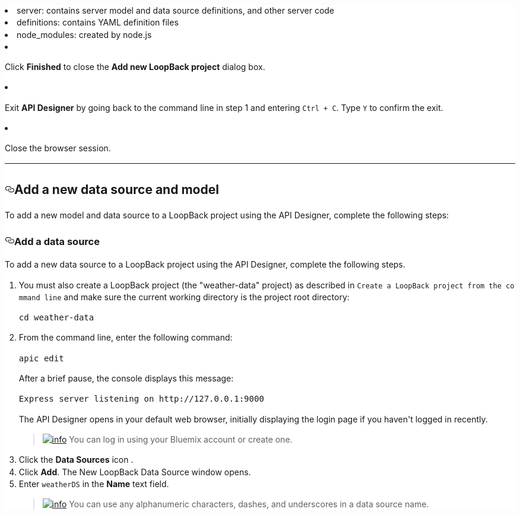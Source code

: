 <li>server: contains server model and data source definitions, and other server code</li>
<li>definitions: contains YAML definition files</li>
<li>node_modules: created by node.js</li>
</ul>
</li>
<li>
<p>Click <strong>Finished</strong> to close the <strong>Add new LoopBack project</strong> dialog box.</p>
</li>
<li>
<p>Exit <strong>API Designer</strong> by going back to the command line in step 1 and entering <code>Ctrl + C</code>.  Type <code>Y</code> to confirm the exit.</p>
</li>
<li>
<p>Close the browser session.</p>
</li>
</ol>
<hr>
<h2><a id="user-content-add-a-new-data-source-and-model" class="anchor" href="#add-a-new-data-source-and-model" aria-hidden="true"><svg aria-hidden="true" class="octicon octicon-link" height="16" version="1.1" viewBox="0 0 16 16" width="16"><path fill-rule="evenodd" d="M4 9h1v1H4c-1.5 0-3-1.69-3-3.5S2.55 3 4 3h4c1.45 0 3 1.69 3 3.5 0 1.41-.91 2.72-2 3.25V8.59c.58-.45 1-1.27 1-2.09C10 5.22 8.98 4 8 4H4c-.98 0-2 1.22-2 2.5S3 9 4 9zm9-3h-1v1h1c1 0 2 1.22 2 2.5S13.98 12 13 12H9c-.98 0-2-1.22-2-2.5 0-.83.42-1.64 1-2.09V6.25c-1.09.53-2 1.84-2 3.25C6 11.31 7.55 13 9 13h4c1.45 0 3-1.69 3-3.5S14.5 6 13 6z"></path></svg></a>Add a new data source and model</h2>
<p>To add a new model and data source to a LoopBack project using the API Designer, complete the following steps:</p>
<h3><a id="user-content-add-a-data-source" class="anchor" href="#add-a-data-source" aria-hidden="true"><svg aria-hidden="true" class="octicon octicon-link" height="16" version="1.1" viewBox="0 0 16 16" width="16"><path fill-rule="evenodd" d="M4 9h1v1H4c-1.5 0-3-1.69-3-3.5S2.55 3 4 3h4c1.45 0 3 1.69 3 3.5 0 1.41-.91 2.72-2 3.25V8.59c.58-.45 1-1.27 1-2.09C10 5.22 8.98 4 8 4H4c-.98 0-2 1.22-2 2.5S3 9 4 9zm9-3h-1v1h1c1 0 2 1.22 2 2.5S13.98 12 13 12H9c-.98 0-2-1.22-2-2.5 0-.83.42-1.64 1-2.09V6.25c-1.09.53-2 1.84-2 3.25C6 11.31 7.55 13 9 13h4c1.45 0 3-1.69 3-3.5S14.5 6 13 6z"></path></svg></a>Add a data source</h3>
<p>To add a new data source to a LoopBack project using the API Designer, complete the following steps.</p>
<ol>
<li>You must also create a LoopBack project (the "weather-data" project) as described in <code>Create a LoopBack project from the command line</code> and make sure the current working directory is the project root directory:
<div class="highlight highlight-source-shell"><pre><span class="pl-c1">cd</span> weather-data</pre></div>
</li>
<li>From the command line, enter the following command:
<div class="highlight highlight-source-shell"><pre>apic edit</pre></div>
After a brief pause, the console displays this message:
<div class="highlight highlight-source-shell"><pre>Express server listening on http://127.0.0.1:9000</pre></div>
The API Designer opens in your default web browser, initially displaying the login page if you haven't logged in recently.
<blockquote>
<p><a href="/Bluemix-Docs/apiconnect/blob/staging/tutorials/images/info.png" target="_blank"><img src="/Bluemix-Docs/apiconnect/raw/staging/tutorials/images/info.png" alt="info" title="Information" style="max-width:100%;"></a>
You can log in using your Bluemix account or create one.</p>
</blockquote>
</li>
<li>Click the <strong>Data Sources</strong> icon <a href="/Bluemix-Docs/apiconnect/blob/staging/tutorials/images/datasource-icon.png" target="_blank"><img src="/Bluemix-Docs/apiconnect/raw/staging/tutorials/images/datasource-icon.png" alt="" style="max-width:100%;"></a>.</li>
<li>Click <strong>Add</strong>. The New LoopBack Data Source window opens.</li>
<li>Enter <code>weatherDS</code> in the <strong>Name</strong> text field.
<blockquote>
<p><a href="/Bluemix-Docs/apiconnect/blob/staging/tutorials/images/info.png" target="_blank"><img src="/Bluemix-Docs/apiconnect/raw/staging/tutorials/images/info.png" alt="info" title="Information" style="max-width:100%;"></a>
You can use any alphanumeric characters, dashes, and underscores in a data source name.</p>
</blockquote>